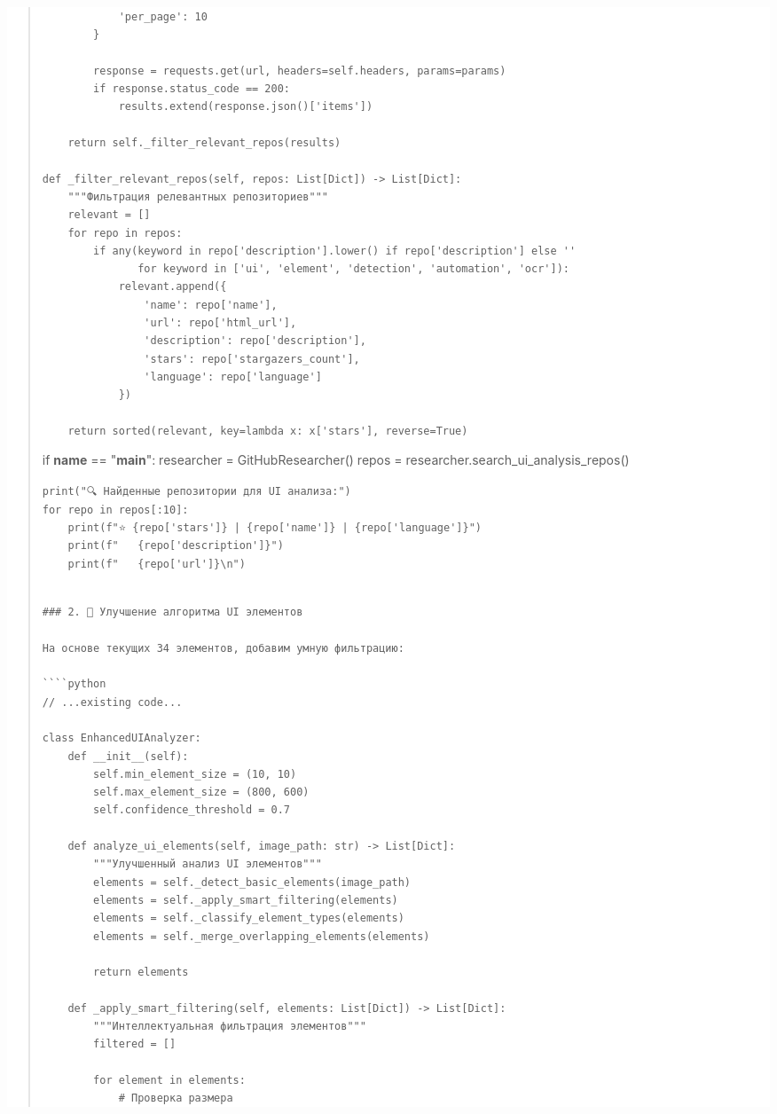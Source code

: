 >                 'per_page': 10
>             }
>             
>             response = requests.get(url, headers=self.headers, params=params)
>             if response.status_code == 200:
>                 results.extend(response.json()['items'])
>         
>         return self._filter_relevant_repos(results)
>     
>     def _filter_relevant_repos(self, repos: List[Dict]) -> List[Dict]:
>         """Фильтрация релевантных репозиториев"""
>         relevant = []
>         for repo in repos:
>             if any(keyword in repo['description'].lower() if repo['description'] else '' 
>                    for keyword in ['ui', 'element', 'detection', 'automation', 'ocr']):
>                 relevant.append({
>                     'name': repo['name'],
>                     'url': repo['html_url'],
>                     'description': repo['description'],
>                     'stars': repo['stargazers_count'],
>                     'language': repo['language']
>                 })
>         
>         return sorted(relevant, key=lambda x: x['stars'], reverse=True)
> 
> if __name__ == "__main__":
>     researcher = GitHubResearcher()
>     repos = researcher.search_ui_analysis_repos()
>     
>     print("🔍 Найденные репозитории для UI анализа:")
>     for repo in repos[:10]:
>         print(f"⭐ {repo['stars']} | {repo['name']} | {repo['language']}")
>         print(f"   {repo['description']}")
>         print(f"   {repo['url']}\n")
> ````
> 
> ### 2. 🎯 Улучшение алгоритма UI элементов
> 
> На основе текущих 34 элементов, добавим умную фильтрацию:
> 
> ````python
> // ...existing code...
> 
> class EnhancedUIAnalyzer:
>     def __init__(self):
>         self.min_element_size = (10, 10)
>         self.max_element_size = (800, 600)
>         self.confidence_threshold = 0.7
>     
>     def analyze_ui_elements(self, image_path: str) -> List[Dict]:
>         """Улучшенный анализ UI элементов"""
>         elements = self._detect_basic_elements(image_path)
>         elements = self._apply_smart_filtering(elements)
>         elements = self._classify_element_types(elements)
>         elements = self._merge_overlapping_elements(elements)
>         
>         return elements
>     
>     def _apply_smart_filtering(self, elements: List[Dict]) -> List[Dict]:
>         """Интеллектуальная фильтрация элементов"""
>         filtered = []
>         
>         for element in elements:
>             # Проверка размера